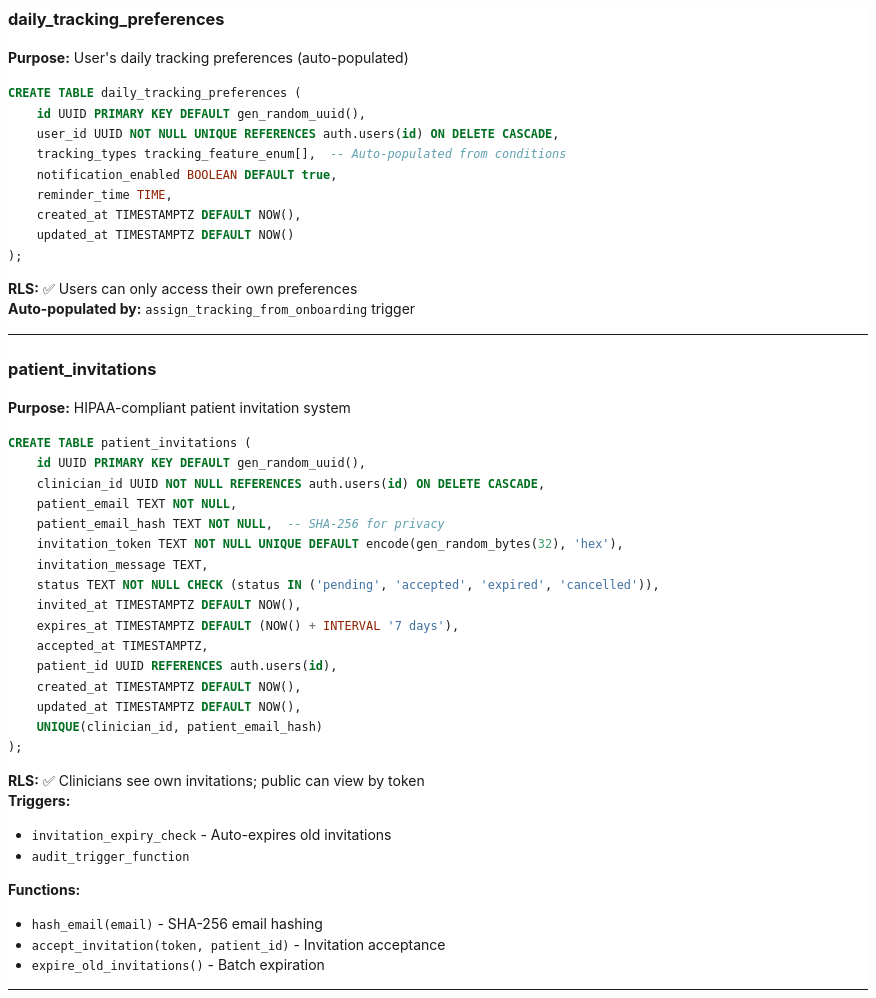 
### daily_tracking_preferences
**Purpose:** User's daily tracking preferences (auto-populated)

```sql
CREATE TABLE daily_tracking_preferences (
    id UUID PRIMARY KEY DEFAULT gen_random_uuid(),
    user_id UUID NOT NULL UNIQUE REFERENCES auth.users(id) ON DELETE CASCADE,
    tracking_types tracking_feature_enum[],  -- Auto-populated from conditions
    notification_enabled BOOLEAN DEFAULT true,
    reminder_time TIME,
    created_at TIMESTAMPTZ DEFAULT NOW(),
    updated_at TIMESTAMPTZ DEFAULT NOW()
);
```

**RLS:** ✅ Users can only access their own preferences  
**Auto-populated by:** `assign_tracking_from_onboarding` trigger

---

### patient_invitations
**Purpose:** HIPAA-compliant patient invitation system

```sql
CREATE TABLE patient_invitations (
    id UUID PRIMARY KEY DEFAULT gen_random_uuid(),
    clinician_id UUID NOT NULL REFERENCES auth.users(id) ON DELETE CASCADE,
    patient_email TEXT NOT NULL,
    patient_email_hash TEXT NOT NULL,  -- SHA-256 for privacy
    invitation_token TEXT NOT NULL UNIQUE DEFAULT encode(gen_random_bytes(32), 'hex'),
    invitation_message TEXT,
    status TEXT NOT NULL CHECK (status IN ('pending', 'accepted', 'expired', 'cancelled')),
    invited_at TIMESTAMPTZ DEFAULT NOW(),
    expires_at TIMESTAMPTZ DEFAULT (NOW() + INTERVAL '7 days'),
    accepted_at TIMESTAMPTZ,
    patient_id UUID REFERENCES auth.users(id),
    created_at TIMESTAMPTZ DEFAULT NOW(),
    updated_at TIMESTAMPTZ DEFAULT NOW(),
    UNIQUE(clinician_id, patient_email_hash)
);
```

**RLS:** ✅ Clinicians see own invitations; public can view by token  
**Triggers:**
- `invitation_expiry_check` - Auto-expires old invitations
- `audit_trigger_function`

**Functions:**
- `hash_email(email)` - SHA-256 email hashing
- `accept_invitation(token, patient_id)` - Invitation acceptance
- `expire_old_invitations()` - Batch expiration

---
